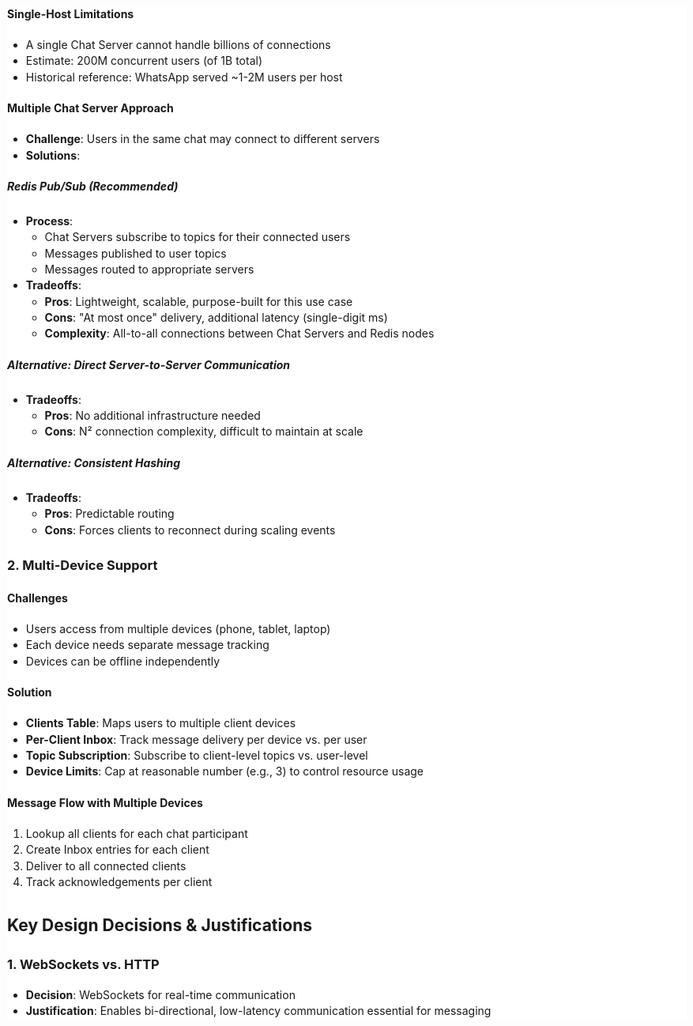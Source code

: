 #### Single-Host Limitations
- A single Chat Server cannot handle billions of connections
- Estimate: 200M concurrent users (of 1B total)
- Historical reference: WhatsApp served ~1-2M users per host

#### Multiple Chat Server Approach
- **Challenge**: Users in the same chat may connect to different servers
- **Solutions**:

##### Redis Pub/Sub (Recommended)
- **Process**:
  - Chat Servers subscribe to topics for their connected users
  - Messages published to user topics
  - Messages routed to appropriate servers
- **Tradeoffs**:
  - **Pros**: Lightweight, scalable, purpose-built for this use case
  - **Cons**: "At most once" delivery, additional latency (single-digit ms)
  - **Complexity**: All-to-all connections between Chat Servers and Redis nodes

##### Alternative: Direct Server-to-Server Communication
- **Tradeoffs**:
  - **Pros**: No additional infrastructure needed
  - **Cons**: N² connection complexity, difficult to maintain at scale

##### Alternative: Consistent Hashing
- **Tradeoffs**:
  - **Pros**: Predictable routing
  - **Cons**: Forces clients to reconnect during scaling events

### 2. Multi-Device Support

#### Challenges
- Users access from multiple devices (phone, tablet, laptop)
- Each device needs separate message tracking
- Devices can be offline independently

#### Solution
- **Clients Table**: Maps users to multiple client devices
- **Per-Client Inbox**: Track message delivery per device vs. per user
- **Topic Subscription**: Subscribe to client-level topics vs. user-level
- **Device Limits**: Cap at reasonable number (e.g., 3) to control resource usage

#### Message Flow with Multiple Devices
1. Lookup all clients for each chat participant
2. Create Inbox entries for each client
3. Deliver to all connected clients
4. Track acknowledgements per client

## Key Design Decisions & Justifications

### 1. WebSockets vs. HTTP
- **Decision**: WebSockets for real-time communication
- **Justification**: Enables bi-directional, low-latency communication essential for messaging
